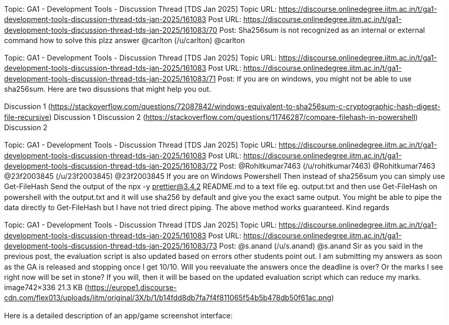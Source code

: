 Topic: GA1 - Development Tools - Discussion Thread [TDS Jan 2025]
Topic URL: https://discourse.onlinedegree.iitm.ac.in/t/ga1-development-tools-discussion-thread-tds-jan-2025/161083
Post URL: https://discourse.onlinedegree.iitm.ac.in/t/ga1-development-tools-discussion-thread-tds-jan-2025/161083/70
Post:  Sha256sum is not recognized as an internal or external command how to solve this plzz answer 
 @carlton (/u/carlton) @carlton 

Topic: GA1 - Development Tools - Discussion Thread [TDS Jan 2025]
Topic URL: https://discourse.onlinedegree.iitm.ac.in/t/ga1-development-tools-discussion-thread-tds-jan-2025/161083
Post URL: https://discourse.onlinedegree.iitm.ac.in/t/ga1-development-tools-discussion-thread-tds-jan-2025/161083/71
Post:  If you are on windows, you might not be able to use sha256sum. 
 Here are two disussions that might help you out. 
 
 Discussion 1 (https://stackoverflow.com/questions/72087842/windows-equivalent-to-sha256sum-c-cryptographic-hash-digest-file-recursive) Discussion 1 
 Discussion 2 (https://stackoverflow.com/questions/11746287/compare-filehash-in-powershell) Discussion 2 
 

Topic: GA1 - Development Tools - Discussion Thread [TDS Jan 2025]
Topic URL: https://discourse.onlinedegree.iitm.ac.in/t/ga1-development-tools-discussion-thread-tds-jan-2025/161083
Post URL: https://discourse.onlinedegree.iitm.ac.in/t/ga1-development-tools-discussion-thread-tds-jan-2025/161083/72
Post:  @Rohitkumar7463 (/u/rohitkumar7463) @Rohitkumar7463   @23f2003845 (/u/23f2003845) @23f2003845 
 If you are on Windows Powershell 
Then instead of  sha256sum  you can simply use  Get-FileHash 
 Send the output of the  npx -y prettier@3.4.2 README.md  to a text file eg.  output.txt  and then use  Get-FileHash  on powershell with the  output.txt  and it will use sha256 by default and give you the exact same output. 
You might be able to pipe the data directly to  Get-FileHash  but I have not tried direct piping. The above method works guaranteed. 
 Kind regards 

Topic: GA1 - Development Tools - Discussion Thread [TDS Jan 2025]
Topic URL: https://discourse.onlinedegree.iitm.ac.in/t/ga1-development-tools-discussion-thread-tds-jan-2025/161083
Post URL: https://discourse.onlinedegree.iitm.ac.in/t/ga1-development-tools-discussion-thread-tds-jan-2025/161083/73
Post:  @s.anand (/u/s.anand) @s.anand  Sir 
 as you said in the previous post, the evaluation script is also updated based on errors other students point out. 
 I am submitting my answers as soon as the GA is released and stopping once I get 10/10. 
 Will you reevaluate the answers once the deadline is over? Or the marks I see right now will be set in stone? 
 If you will, then it will be based on the updated evaluation script which can reduce my marks. 
 image742×336 21.3 KB (https://europe1.discourse-cdn.com/flex013/uploads/iitm/original/3X/b/1/b14fdd8db7fa7f4f811065f54b5b478db50f61ac.png)

Here is a detailed description of an app/game screenshot interface:
